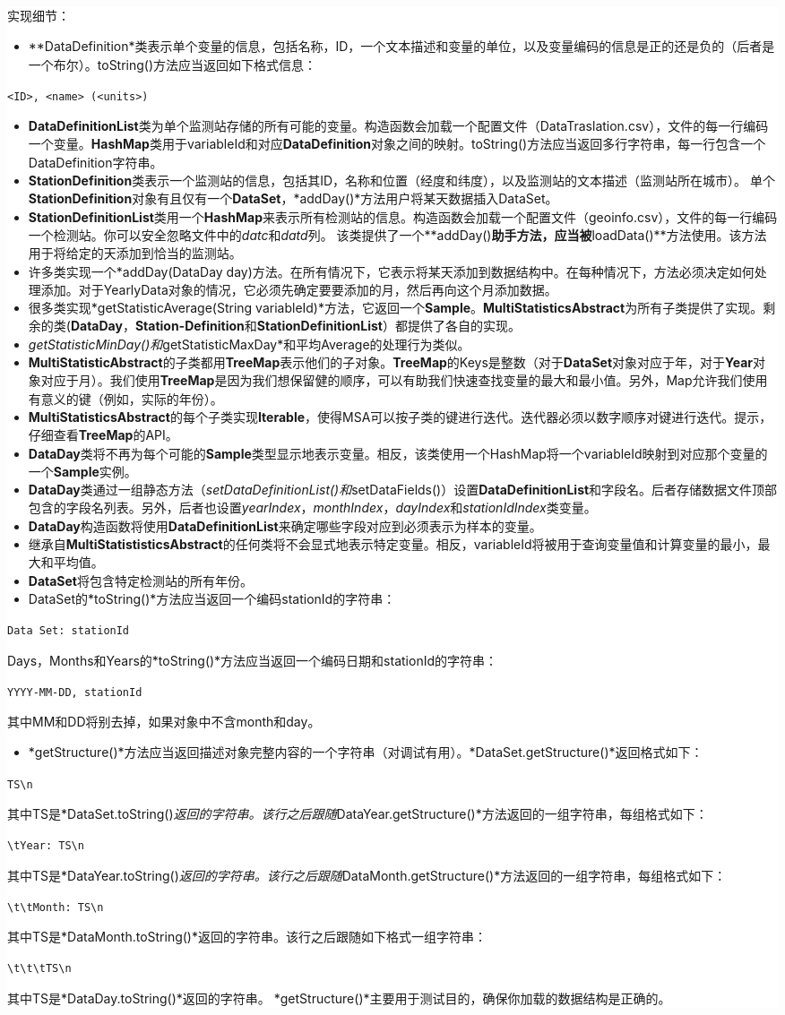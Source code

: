 实现细节：
- **DataDefinition*类表示单个变量的信息，包括名称，ID，一个文本描述和变量的单位，以及变量编码的信息是正的还是负的（后者是一个布尔）。toString()方法应当返回如下格式信息：
```
<ID>, <name> (<units>)
```
- **DataDefinitionList**类为单个监测站存储的所有可能的变量。构造函数会加载一个配置文件（DataTraslation.csv），文件的每一行编码一个变量。**HashMap**类用于variableId和对应**DataDefinition**对象之间的映射。toString()方法应当返回多行字符串，每一行包含一个DataDefinition字符串。
- **StationDefinition**类表示一个监测站的信息，包括其ID，名称和位置（经度和纬度），以及监测站的文本描述（监测站所在城市）。
单个**StationDefinition**对象有且仅有一个**DataSet**，*addDay()*方法用户将某天数据插入DataSet。
- **StationDefinitionList**类用一个**HashMap**来表示所有检测站的信息。构造函数会加载一个配置文件（geoinfo.csv），文件的每一行编码一个检测站。你可以安全忽略文件中的*datc*和*datd*列。
该类提供了一个**addDay()**助手方法，应当被**loadData()**方法使用。该方法用于将给定的天添加到恰当的监测站。
- 许多类实现一个*addDay(DataDay day)方法。在所有情况下，它表示将某天添加到数据结构中。在每种情况下，方法必须决定如何处理添加。对于YearlyData对象的情况，它必须先确定要要添加的月，然后再向这个月添加数据。
- 很多类实现*getStatisticAverage(String variableId)*方法，它返回一个**Sample**。**MultiStatisticsAbstract**为所有子类提供了实现。剩余的类(**DataDay**，**Station-Definition**和**StationDefinitionList**）都提供了各自的实现。
- *getStatisticMinDay()和*getStatisticMaxDay*和平均Average的处理行为类似。
- **MultiStatisticAbstract**的子类都用**TreeMap**表示他们的子对象。**TreeMap**的Keys是整数（对于**DataSet**对象对应于年，对于**Year**对象对应于月）。我们使用**TreeMap**是因为我们想保留健的顺序，可以有助我们快速查找变量的最大和最小值。另外，Map允许我们使用有意义的键（例如，实际的年份）。
- **MultiStatisticsAbstract**的每个子类实现**Iterable<Integer>**，使得MSA可以按子类的键进行迭代。迭代器必须以数字顺序对键进行迭代。提示，仔细查看**TreeMap**的API。
- **DataDay**类将不再为每个可能的**Sample**类型显示地表示变量。相反，该类使用一个HashMap将一个variableId映射到对应那个变量的一个**Sample**实例。
- **DataDay**类通过一组静态方法（*setDataDefinitionList()和*setDataFields()）设置**DataDefinitionList**和字段名。后者存储数据文件顶部包含的字段名列表。另外，后者也设置*yearIndex*，*monthIndex*，*dayIndex*和*stationIdIndex*类变量。
- **DataDay**构造函数将使用**DataDefinitionList**来确定哪些字段对应到必须表示为样本的变量。
- 继承自**MultiStatististicsAbstract**的任何类将不会显式地表示特定变量。相反，variableId将被用于查询变量值和计算变量的最小，最大和平均值。
- **DataSet**将包含特定检测站的所有年份。
- DataSet的*toString()*方法应当返回一个编码stationId的字符串：
```
Data Set: stationId
```
Days，Months和Years的*toString()*方法应当返回一个编码日期和stationId的字符串：
```
YYYY-MM-DD, stationId
```
其中MM和DD将别去掉，如果对象中不含month和day。
- *getStructure()*方法应当返回描述对象完整内容的一个字符串（对调试有用）。*DataSet.getStructure()*返回格式如下：
```
TS\n
```
其中TS是*DataSet.toString()*返回的字符串。该行之后跟随*DataYear.getStructure()*方法返回的一组字符串，每组格式如下：
```
\tYear: TS\n
```
其中TS是*DataYear.toString()*返回的字符串。该行之后跟随*DataMonth.getStructure()*方法返回的一组字符串，每组格式如下：
```
\t\tMonth: TS\n
```
其中TS是*DataMonth.toString()*返回的字符串。该行之后跟随如下格式一组字符串：
```
\t\t\tTS\n
```
其中TS是*DataDay.toString()*返回的字符串。
*getStructure()*主要用于测试目的，确保你加载的数据结构是正确的。
